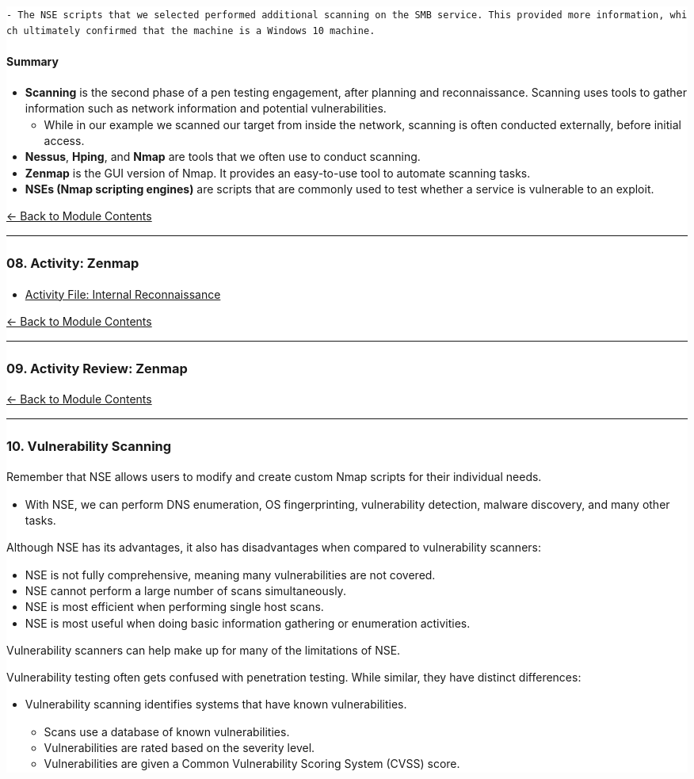     - The NSE scripts that we selected performed additional scanning on the SMB service. This provided more information, which ultimately confirmed that the machine is a Windows 10 machine.

#### Summary 

  - **Scanning** is the second phase of a pen testing engagement, after planning and reconnaissance. Scanning uses tools to gather information such as network information and potential vulnerabilities.
    - While in our example we scanned our target from inside the network, scanning is often conducted externally, before initial access.
  - **Nessus**, **Hping**, and **Nmap** are tools that we often use to conduct scanning.
  - **Zenmap** is the GUI version of Nmap. It provides an easy-to-use tool to automate scanning tasks.
  - **NSEs (Nmap scripting engines)** are scripts that are commonly used to test whether a service is vulnerable to an exploit. 

[<- Back to Module Contents](#module-day-2-contents)

---

### 08. Activity: Zenmap

- [Activity File: Internal Reconnaissance](activities/03_Zenmap/Unsolved/README.md)

[<- Back to Module Contents](#module-day-2-contents)

---

### 09. Activity Review: Zenmap

[<- Back to Module Contents](#module-day-2-contents)

---

### 10. Vulnerability Scanning 

Remember that NSE allows users to modify and create custom Nmap scripts for their individual needs.

- With NSE, we can perform DNS enumeration, OS fingerprinting, vulnerability detection, malware discovery, and many other tasks. 

Although NSE has its advantages, it also has disadvantages when compared to vulnerability scanners:

   - NSE is not fully comprehensive, meaning many vulnerabilities are not covered.
   - NSE cannot perform a large number of scans simultaneously.
   - NSE is most efficient when performing single host scans.
   - NSE is most useful when doing basic information gathering or enumeration activities.

Vulnerability scanners can help make up for many of the limitations of NSE.

Vulnerability testing often gets confused with penetration testing. While similar, they have distinct differences:

- Vulnerability scanning identifies systems that have known vulnerabilities.

   - Scans use a database of known vulnerabilities.
   - Vulnerabilities are rated based on the severity level.
   - Vulnerabilities are given a Common Vulnerability Scoring System (CVSS) score.  
   
